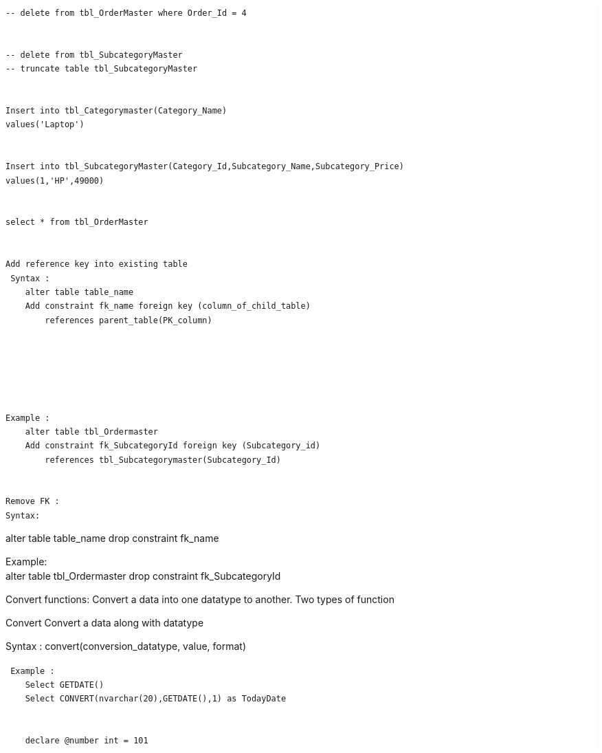 
	-- delete from tbl_OrderMaster where Order_Id = 4


	-- delete from tbl_SubcategoryMaster
	-- truncate table tbl_SubcategoryMaster


	Insert into tbl_Categorymaster(Category_Name)
	values('Laptop')


	Insert into tbl_SubcategoryMaster(Category_Id,Subcategory_Name,Subcategory_Price)
	values(1,'HP',49000)	


	select * from tbl_OrderMaster


	Add reference key into existing table
	 Syntax :
		alter table table_name
		Add constraint fk_name foreign key (column_of_child_table)
			references parent_table(PK_column)






	Example :
		alter table tbl_Ordermaster
		Add constraint fk_SubcategoryId foreign key (Subcategory_id)
			references tbl_Subcategorymaster(Subcategory_Id)


	Remove FK :
	Syntax:	
alter table table_name
		drop constraint fk_name


Example:	
		alter table tbl_Ordermaster
		drop constraint fk_SubcategoryId


Convert functions: 
 Convert a data into one datatype to another.
 Two types of function
 
Convert
 Convert a data along with datatype
	
 Syntax :
		convert(conversion_datatype, value, format)
			
	 Example :
		Select GETDATE()
		Select CONVERT(nvarchar(20),GETDATE(),1) as TodayDate


		declare @number int = 101
